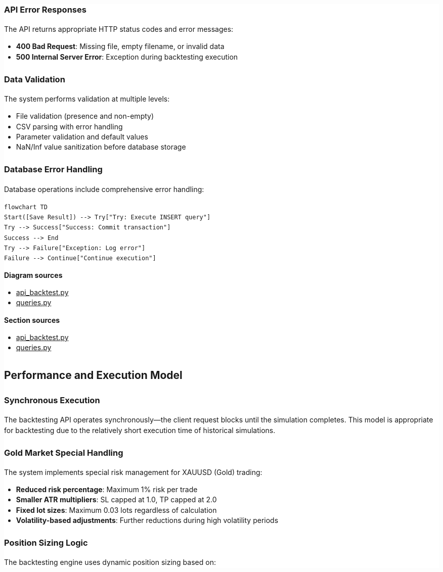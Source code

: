 ### API Error Responses
The API returns appropriate HTTP status codes and error messages:

- **400 Bad Request**: Missing file, empty filename, or invalid data
- **500 Internal Server Error**: Exception during backtesting execution

### Data Validation
The system performs validation at multiple levels:

- File validation (presence and non-empty)
- CSV parsing with error handling
- Parameter validation and default values
- NaN/Inf value sanitization before database storage

### Database Error Handling
Database operations include comprehensive error handling:

```mermaid
flowchart TD
Start([Save Result]) --> Try["Try: Execute INSERT query"]
Try --> Success["Success: Commit transaction"]
Success --> End
Try --> Failure["Exception: Log error"]
Failure --> Continue["Continue execution"]
```

**Diagram sources**
- [api_backtest.py](file://core/routes/api_backtest.py#L25-L57)
- [queries.py](file://core/db/queries.py#L0-L174)

**Section sources**
- [api_backtest.py](file://core/routes/api_backtest.py#L25-L57)
- [queries.py](file://core/db/queries.py#L0-L174)

## Performance and Execution Model

### Synchronous Execution
The backtesting API operates synchronously—the client request blocks until the simulation completes. This model is appropriate for backtesting due to the relatively short execution time of historical simulations.

### Gold Market Special Handling
The system implements special risk management for XAUUSD (Gold) trading:

- **Reduced risk percentage**: Maximum 1% risk per trade
- **Smaller ATR multipliers**: SL capped at 1.0, TP capped at 2.0
- **Fixed lot sizes**: Maximum 0.03 lots regardless of calculation
- **Volatility-based adjustments**: Further reductions during high volatility periods

### Position Sizing Logic
The backtesting engine uses dynamic position sizing based on:
